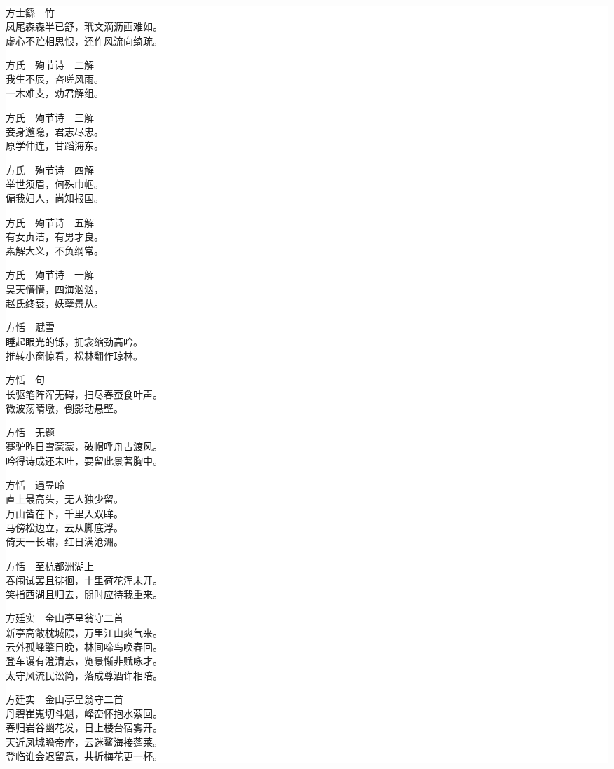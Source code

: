方士繇　竹  
凤尾森森半已舒，玳文滴沥画难如。  
虚心不贮相思恨，还作风流向绮疏。  

方氏　殉节诗　二解  
我生不辰，咨嗟风雨。  
一木难支，劝君解组。  

方氏　殉节诗　三解  
妾身邀隐，君志尽忠。  
原学仲连，甘蹈海东。  

方氏　殉节诗　四解  
举世须眉，何殊巾帼。  
偏我妇人，尚知报国。  

方氏　殉节诗　五解  
有女贞洁，有男才良。  
素解大义，不负纲常。  

方氏　殉节诗　一解  
昊天懵懵，四海汹汹，  
赵氏终衰，妖孽景从。  

方恬　赋雪  
睡起眼光的铄，拥衾缩劲高吟。  
推转小窗惊看，松林翻作琼林。  

方恬　句  
长驱笔阵浑无碍，扫尽春蚕食叶声。  
微波荡晴墩，倒影动悬壁。  

方恬　无题  
蹇驴昨日雪蒙蒙，破帽呼舟古渡风。  
吟得诗成还未吐，要留此景著胸中。  

方恬　遇昱岭  
直上最高头，无人独少留。  
万山皆在下，千里入双眸。  
马傍松边立，云从脚底浮。  
倚天一长啸，红日满沧洲。  

方恬　至杭都洲湖上  
春闱试罢且徘徊，十里荷花浑未开。  
笑指西湖且归去，閒时应待我重来。  

方廷实　金山亭呈翁守二首  
新亭高敞枕城隈，万里江山爽气来。  
云外孤峰擎日晚，林间啼鸟唤春回。  
登车谩有澄清志，览景惭非赋咏才。  
太守风流民讼简，落成尊酒许相陪。  

方廷实　金山亭呈翁守二首  
丹碧崔嵬切斗魁，峰峦怀抱水萦回。  
春归岩谷幽花发，日上楼台宿雾开。  
天近凤城瞻帝座，云迷鳌海接蓬莱。  
登临谁会迟留意，共折梅花更一杯。  
